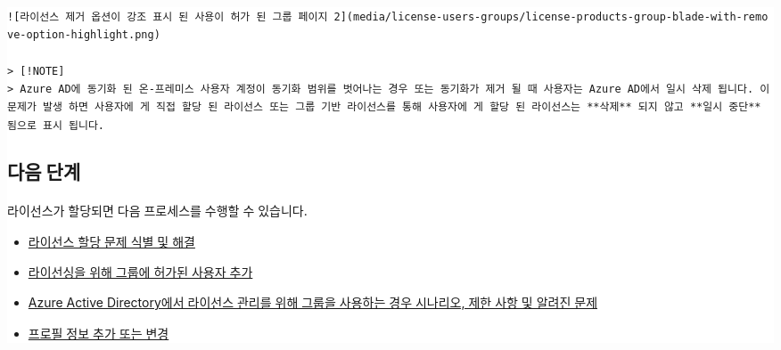     ![라이선스 제거 옵션이 강조 표시 된 사용이 허가 된 그룹 페이지 2](media/license-users-groups/license-products-group-blade-with-remove-option-highlight.png)
    
    > [!NOTE]
    > Azure AD에 동기화 된 온-프레미스 사용자 계정이 동기화 범위를 벗어나는 경우 또는 동기화가 제거 될 때 사용자는 Azure AD에서 일시 삭제 됩니다. 이 문제가 발생 하면 사용자에 게 직접 할당 된 라이선스 또는 그룹 기반 라이선스를 통해 사용자에 게 할당 된 라이선스는 **삭제** 되지 않고 **일시 중단** 됨으로 표시 됩니다.

## <a name="next-steps"></a>다음 단계

라이선스가 할당되면 다음 프로세스를 수행할 수 있습니다.

- [라이선스 할당 문제 식별 및 해결](../enterprise-users/licensing-groups-resolve-problems.md)

- [라이선싱을 위해 그룹에 허가된 사용자 추가](../enterprise-users/licensing-groups-migrate-users.md)

- [Azure Active Directory에서 라이선스 관리를 위해 그룹을 사용하는 경우 시나리오, 제한 사항 및 알려진 문제](../enterprise-users/licensing-group-advanced.md)

- [프로필 정보 추가 또는 변경](active-directory-users-profile-azure-portal.md)
